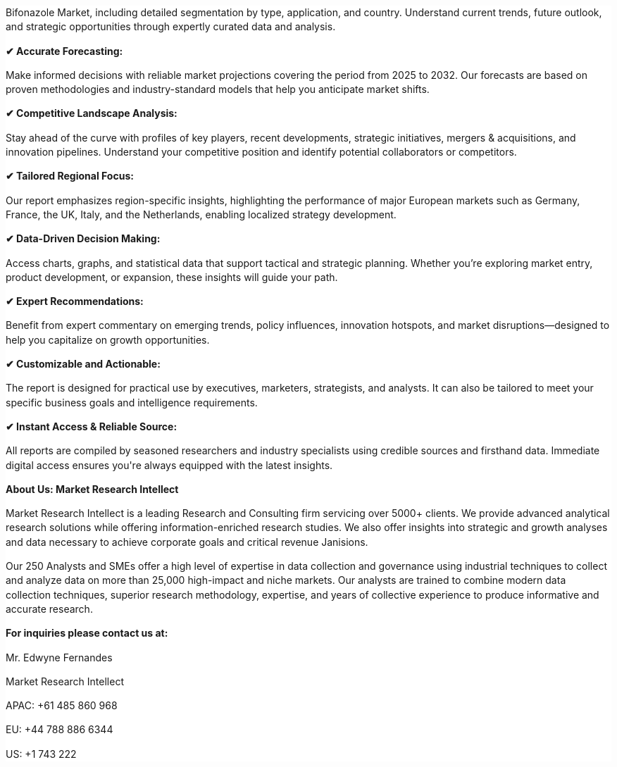 Bifonazole Market, including detailed segmentation by type, application, and country. Understand current trends, future outlook, and strategic opportunities through expertly curated data and analysis.</p><p><strong>✔ Accurate Forecasting:</strong></p><p>Make informed decisions with reliable market projections covering the period from 2025 to 2032. Our forecasts are based on proven methodologies and industry-standard models that help you anticipate market shifts.</p><p><strong>✔ Competitive Landscape Analysis:</strong></p><p>Stay ahead of the curve with profiles of key players, recent developments, strategic initiatives, mergers &amp; acquisitions, and innovation pipelines. Understand your competitive position and identify potential collaborators or competitors.</p><p><strong>✔ Tailored Regional Focus:</strong></p><p>Our report emphasizes region-specific insights, highlighting the performance of major European markets such as Germany, France, the UK, Italy, and the Netherlands, enabling localized strategy development.</p><p><strong>✔ Data-Driven Decision Making:</strong></p><p>Access charts, graphs, and statistical data that support tactical and strategic planning. Whether you&rsquo;re exploring market entry, product development, or expansion, these insights will guide your path.</p><p><strong>✔ Expert Recommendations:</strong></p><p>Benefit from expert commentary on emerging trends, policy influences, innovation hotspots, and market disruptions&mdash;designed to help you capitalize on growth opportunities.</p><p><strong>✔ Customizable and Actionable:</strong></p><p>The report is designed for practical use by executives, marketers, strategists, and analysts. It can also be tailored to meet your specific business goals and intelligence requirements.</p><p><strong>✔ Instant Access &amp; Reliable Source:</strong></p><p>All reports are compiled by seasoned researchers and industry specialists using credible sources and firsthand data. Immediate digital access ensures you're always equipped with the latest insights.</p><p><strong><span class="font-[700]">About Us: Market Research Intellect</span></strong></p><p><span class="">Market Research Intellect is a leading Research and Consulting firm servicing over 5000+ clients. We provide advanced analytical research solutions while offering information-enriched research studies.&nbsp;</span>We also offer insights into strategic and growth analyses and data necessary to achieve corporate goals and critical revenue Janisions.</p><p><span class="">Our 250 Analysts and SMEs offer a high level of expertise in data collection and governance using industrial techniques to collect and analyze data on more than 25,000 high-impact and niche markets. Our analysts are trained to combine modern data collection techniques, superior research methodology, expertise, and years of collective experience to produce informative and accurate research.</span></p><p><strong>For inquiries please contact us at:</strong></p><p>Mr. Edwyne Fernandes</p><p>Market Research Intellect</p><p>APAC: +61 485 860 968</p><p>EU: +44 788 886 6344</p><p>US: +1 743 222